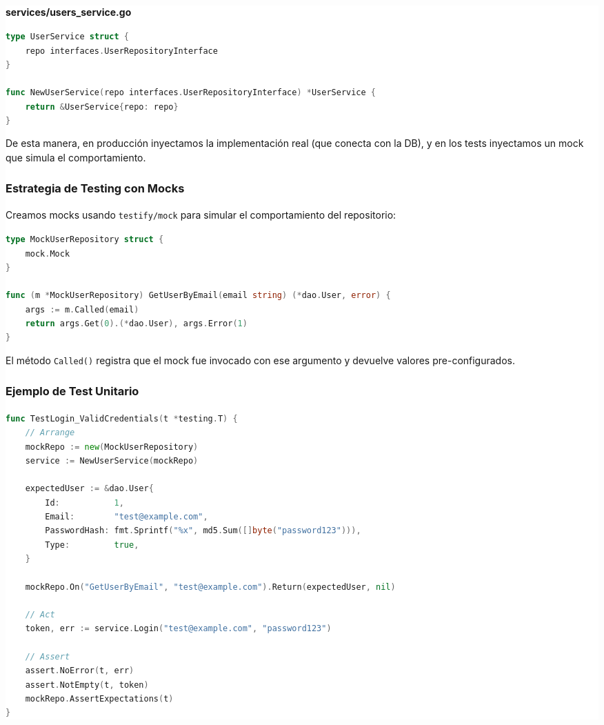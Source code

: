 **services/users_service.go**

```go
type UserService struct {
    repo interfaces.UserRepositoryInterface
}

func NewUserService(repo interfaces.UserRepositoryInterface) *UserService {
    return &UserService{repo: repo}
}
```

De esta manera, en producción inyectamos la implementación real (que conecta con la DB), y en los tests inyectamos un mock que simula el comportamiento.

### Estrategia de Testing con Mocks

Creamos mocks usando `testify/mock` para simular el comportamiento del repositorio:

```go
type MockUserRepository struct {
    mock.Mock
}

func (m *MockUserRepository) GetUserByEmail(email string) (*dao.User, error) {
    args := m.Called(email)
    return args.Get(0).(*dao.User), args.Error(1)
}
```

El método `Called()` registra que el mock fue invocado con ese argumento y devuelve valores pre-configurados.

### Ejemplo de Test Unitario

```go
func TestLogin_ValidCredentials(t *testing.T) {
    // Arrange
    mockRepo := new(MockUserRepository)
    service := NewUserService(mockRepo)

    expectedUser := &dao.User{
        Id:           1,
        Email:        "test@example.com",
        PasswordHash: fmt.Sprintf("%x", md5.Sum([]byte("password123"))),
        Type:         true,
    }

    mockRepo.On("GetUserByEmail", "test@example.com").Return(expectedUser, nil)

    // Act
    token, err := service.Login("test@example.com", "password123")

    // Assert
    assert.NoError(t, err)
    assert.NotEmpty(t, token)
    mockRepo.AssertExpectations(t)
}
```
